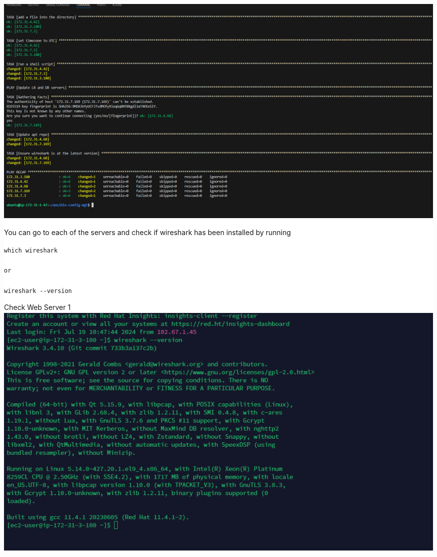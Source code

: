 ![alt text](Images/ansible-install-wireshark.PNG)

You can go to each of the servers and check if wireshark has been installed by running

```
which wireshark

or

wireshark --version
```

Check Web Server 1
![alt text](Images/server1-wireshark.PNG)
